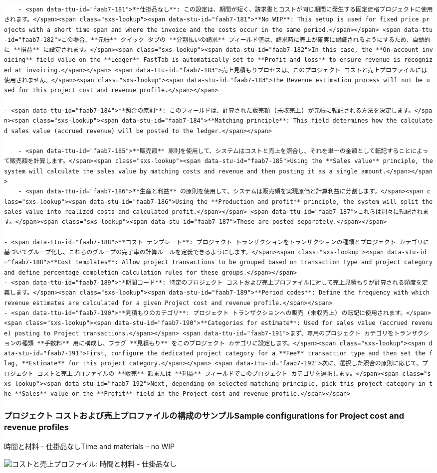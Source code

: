         - <span data-ttu-id="faab7-181">**仕掛品なし**: この設定は、期間が短く、請求書とコストが同じ期間に発生する固定価格プロジェクトに使用されます。</span><span class="sxs-lookup"><span data-stu-id="faab7-181">**No WIP**: This setup is used for fixed price projects with a short time span and where the invoice and the costs occur in the same period.</span></span> <span data-ttu-id="faab7-182">この場合、**元帳** クイック タブの **分割払いの請求** フィールド値は、請求時に売上が確実に認識されるようにするため、自動的に **損益** に設定されます。</span><span class="sxs-lookup"><span data-stu-id="faab7-182">In this case, the **On-account invoicing** field value on the **Ledger** FastTab is automatically set to **Profit and loss** to ensure revenue is recognized at invoicing.</span></span> <span data-ttu-id="faab7-183">売上見積もりプロセスは、このプロジェクト コストと売上プロファイルには使用されません。</span><span class="sxs-lookup"><span data-stu-id="faab7-183">The Revenue estimation process will not be used for this project cost and revenue profile.</span></span>

    - <span data-ttu-id="faab7-184">**照合の原則**: このフィールドは、計算された販売額 (未収売上) が元帳に転記される方法を決定します。</span><span class="sxs-lookup"><span data-stu-id="faab7-184">**Matching principle**: This field determines how the calculated sales value (accrued revenue) will be posted to the ledger.</span></span>

        - <span data-ttu-id="faab7-185">**販売額** 原則を使用して、システムはコストと売上を照合し、それを単一の金額として転記することによって販売額を計算します。</span><span class="sxs-lookup"><span data-stu-id="faab7-185">Using the **Sales value** principle, the system will calculate the sales value by matching costs and revenue and then posting it as a single amount.</span></span>
        - <span data-ttu-id="faab7-186">**生産と利益** の原則を使用して、システムは販売額を実現原価と計算利益に分割します。</span><span class="sxs-lookup"><span data-stu-id="faab7-186">Using the **Production and profit** principle, the system will split the sales value into realized costs and calculated profit.</span></span> <span data-ttu-id="faab7-187">これらは別々に転記されます。</span><span class="sxs-lookup"><span data-stu-id="faab7-187">These are posted separately.</span></span>

    - <span data-ttu-id="faab7-188">**コスト テンプレート**: プロジェクト トランザクションをトランザクションの種類とプロジェクト カテゴリに基づいてグループ化し、これらのグループの完了率の計算ルールを定義できるようにします。</span><span class="sxs-lookup"><span data-stu-id="faab7-188">**Cost templates**: Allow project transactions to be grouped based on transaction type and project category and define percentage completion calculation rules for these groups.</span></span>
    - <span data-ttu-id="faab7-189">**期間コード**: 特定のプロジェクト コストおよび売上プロファイルに対して売上見積もりが計算される頻度を定義します。</span><span class="sxs-lookup"><span data-stu-id="faab7-189">**Period codes**: Define the frequency with which revenue estimates are calculated for a given Project cost and revenue profile.</span></span>
    - <span data-ttu-id="faab7-190">**見積もりのカテゴリ**: プロジェクト トランザクションへの販売 (未収売上) の転記に使用されます。</span><span class="sxs-lookup"><span data-stu-id="faab7-190">**Categories for estimate**: Used for sales value (accrued revenue) posting to Project transactions.</span></span> <span data-ttu-id="faab7-191">まず、専用のプロジェクト カテゴリをトランザクションの種類 **手数料** 用に構成し、フラグ **見積もり** をこのプロジェクト カテゴリに設定します。</span><span class="sxs-lookup"><span data-stu-id="faab7-191">First, configure the dedicated project category for a **Fee** transaction type and then set the flag, **Estimate** for this project category.</span></span> <span data-ttu-id="faab7-192">次に、選択した照合の原則に応じて、プロジェクト コストと売上プロファイルの **販売** 額または **利益** フィールドでこのプロジェクト カテゴリを選択します。</span><span class="sxs-lookup"><span data-stu-id="faab7-192">Next, depending on selected matching principle, pick this project category in the **Sales** value or the **Profit** field in the Project cost and revenue profile.</span></span>

### <a name="sample-configurations-for-project-cost-and-revenue-profiles"></a><span data-ttu-id="faab7-193">プロジェクト コストおよび売上プロファイルの構成のサンプル</span><span class="sxs-lookup"><span data-stu-id="faab7-193">Sample configurations for Project cost and revenue profiles</span></span>

<span data-ttu-id="faab7-194">時間と材料 - 仕掛品なし</span><span class="sxs-lookup"><span data-stu-id="faab7-194">Time and materials – no WIP</span></span>

![コストと売上プロファイル: 時間と材料 - 仕掛品なし](media/time-material-no-wip.png)

